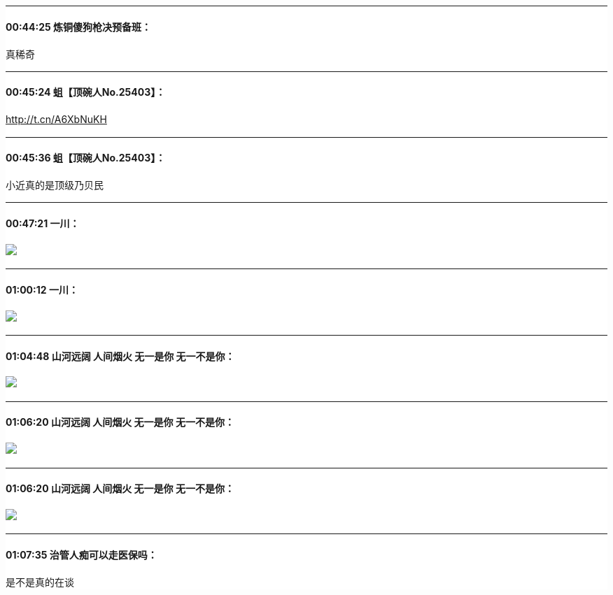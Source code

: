 
*****

#### 00:44:25  炼铜傻狗枪决预备班：

真稀奇

*****

#### 00:45:24  蛆【顶碗人No.25403】：

http://t.cn/A6XbNuKH

*****

#### 00:45:36  蛆【顶碗人No.25403】：

小近真的是顶级乃贝民

*****

#### 00:47:21  一川：

![](http://gchat.qpic.cn/gchatpic_new/1759772708/614391357-3145889194-840C6F7A8D1410FDE26C197EC5804B9B/0?term=2")

*****

#### 01:00:12  一川：

![](http://gchat.qpic.cn/gchatpic_new/1759772708/614391357-2428769344-3E486F1636B3549FE68FD2BEBF0FE7D7/0?term=2")

*****

#### 01:04:48  山河远阔 人间烟火 无一是你 无一不是你：

![](http://gchat.qpic.cn/gchatpic_new/303694601/614391357-2977694305-B1E42CE7076E35EA8A19366B5CB0157A/0?term=2")

*****

#### 01:06:20  山河远阔 人间烟火 无一是你 无一不是你：

![](http://gchat.qpic.cn/gchatpic_new/303694601/614391357-2504945455-6E811007BE8A0DC2F77D1A295D235666/0?term=2")

*****

#### 01:06:20  山河远阔 人间烟火 无一是你 无一不是你：

![](http://gchat.qpic.cn/gchatpic_new/303694601/614391357-2754138202-2FFD908DE6E5F31477138BC8DE33B510/0?term=2")

*****

#### 01:07:35  治管人痴可以走医保吗：

是不是真的在谈
